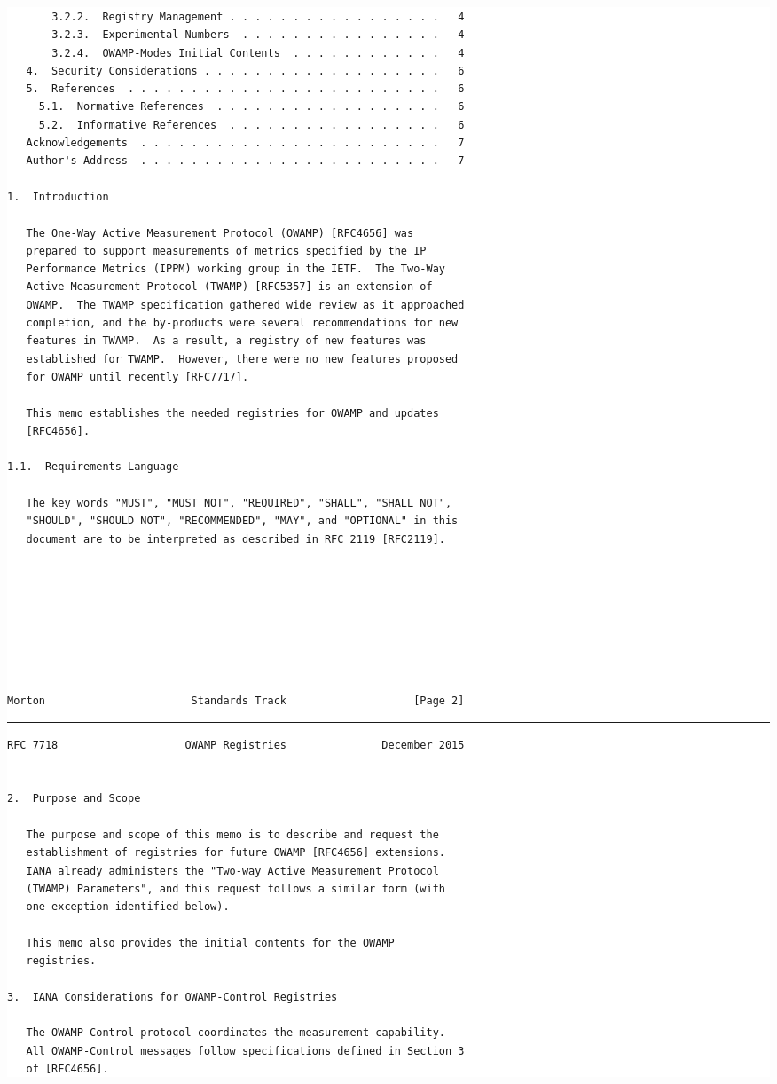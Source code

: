 ``` newpage
       3.2.2.  Registry Management . . . . . . . . . . . . . . . . .   4
       3.2.3.  Experimental Numbers  . . . . . . . . . . . . . . . .   4
       3.2.4.  OWAMP-Modes Initial Contents  . . . . . . . . . . . .   4
   4.  Security Considerations . . . . . . . . . . . . . . . . . . .   6
   5.  References  . . . . . . . . . . . . . . . . . . . . . . . . .   6
     5.1.  Normative References  . . . . . . . . . . . . . . . . . .   6
     5.2.  Informative References  . . . . . . . . . . . . . . . . .   6
   Acknowledgements  . . . . . . . . . . . . . . . . . . . . . . . .   7
   Author's Address  . . . . . . . . . . . . . . . . . . . . . . . .   7

1.  Introduction

   The One-Way Active Measurement Protocol (OWAMP) [RFC4656] was
   prepared to support measurements of metrics specified by the IP
   Performance Metrics (IPPM) working group in the IETF.  The Two-Way
   Active Measurement Protocol (TWAMP) [RFC5357] is an extension of
   OWAMP.  The TWAMP specification gathered wide review as it approached
   completion, and the by-products were several recommendations for new
   features in TWAMP.  As a result, a registry of new features was
   established for TWAMP.  However, there were no new features proposed
   for OWAMP until recently [RFC7717].

   This memo establishes the needed registries for OWAMP and updates
   [RFC4656].

1.1.  Requirements Language

   The key words "MUST", "MUST NOT", "REQUIRED", "SHALL", "SHALL NOT",
   "SHOULD", "SHOULD NOT", "RECOMMENDED", "MAY", and "OPTIONAL" in this
   document are to be interpreted as described in RFC 2119 [RFC2119].








Morton                       Standards Track                    [Page 2]
```

------------------------------------------------------------------------

``` newpage
RFC 7718                    OWAMP Registries               December 2015


2.  Purpose and Scope

   The purpose and scope of this memo is to describe and request the
   establishment of registries for future OWAMP [RFC4656] extensions.
   IANA already administers the "Two-way Active Measurement Protocol
   (TWAMP) Parameters", and this request follows a similar form (with
   one exception identified below).

   This memo also provides the initial contents for the OWAMP
   registries.

3.  IANA Considerations for OWAMP-Control Registries

   The OWAMP-Control protocol coordinates the measurement capability.
   All OWAMP-Control messages follow specifications defined in Section 3
   of [RFC4656].

```
